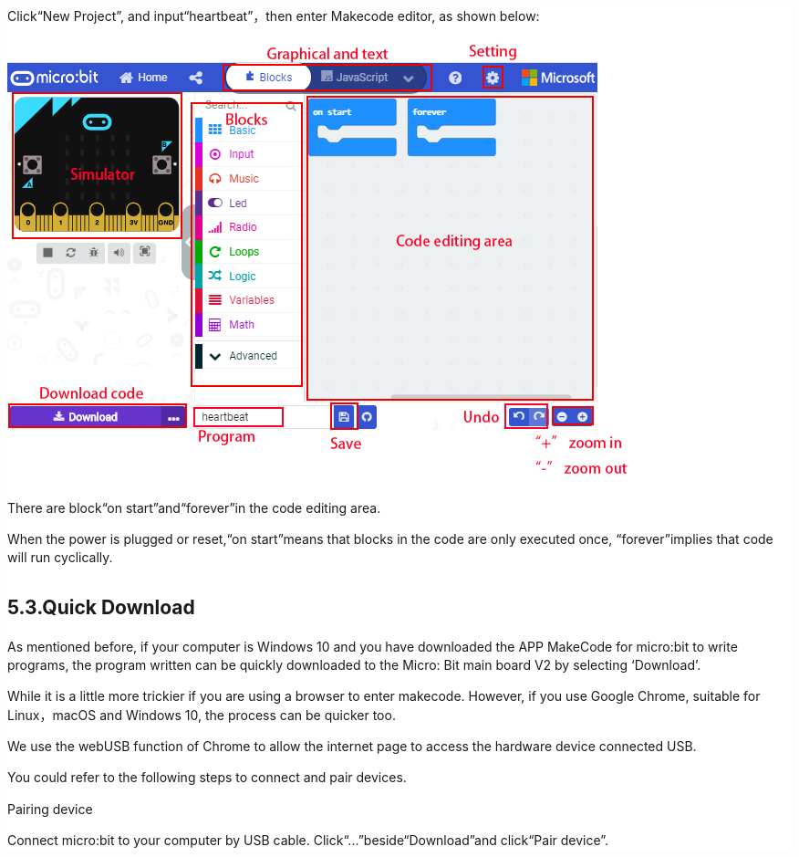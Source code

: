 Click“New Project”, and input“heartbeat”，then enter Makecode editor, as shown below:

![c5d52e632549cae8e23944f8febe5a031](./media/c5d52e632549cae8e23944f8febe5a031-1697702835980-20-1697703154499-24.png)

There are block“on start”and“forever”in the code editing area.

When the power is plugged or reset,“on start”means that blocks in the code are only executed once, “forever”implies that code will run cyclically.

## 5.3.Quick Download

As mentioned before, if your computer is Windows 10 and you have downloaded the APP MakeCode for micro:bit to write programs, the program written can be quickly downloaded to the Micro: Bit main board V2 by selecting ‘Download’.

While it is a little more trickier if you are using a browser to enter makecode. However, if you use Google Chrome, suitable for Linux，macOS and Windows 10, the process can be quicker too.

We use the webUSB function of Chrome to allow the internet page to access the hardware device connected USB.

You could refer to the following steps to connect and pair devices.

Pairing device

Connect micro:bit to your computer by USB cable. Click“...”beside“Download”and click“Pair device”.
